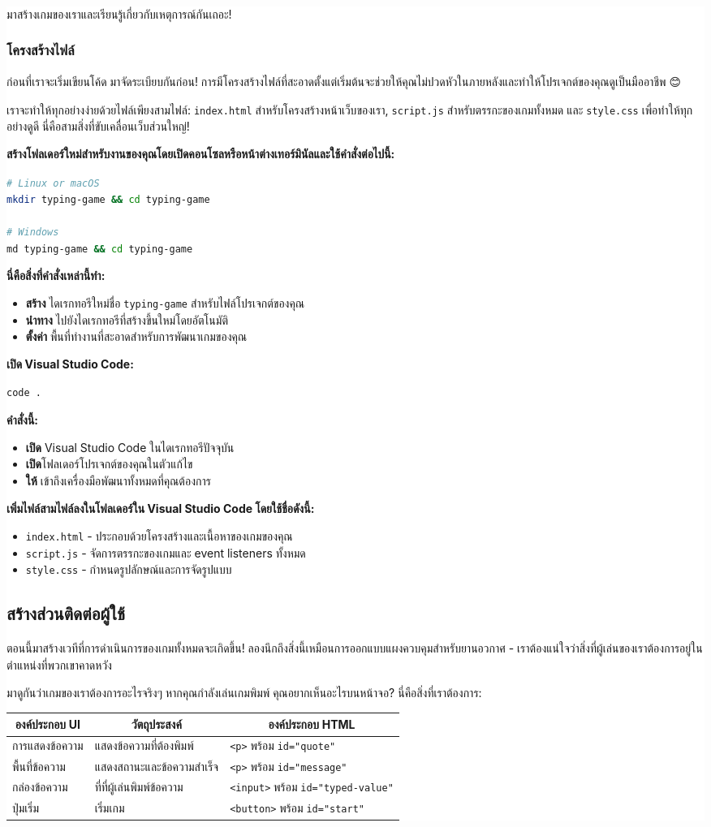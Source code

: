 มาสร้างเกมของเราและเรียนรู้เกี่ยวกับเหตุการณ์กันเถอะ!

### โครงสร้างไฟล์

ก่อนที่เราจะเริ่มเขียนโค้ด มาจัดระเบียบกันก่อน! การมีโครงสร้างไฟล์ที่สะอาดตั้งแต่เริ่มต้นจะช่วยให้คุณไม่ปวดหัวในภายหลังและทำให้โปรเจกต์ของคุณดูเป็นมืออาชีพ 😊

เราจะทำให้ทุกอย่างง่ายด้วยไฟล์เพียงสามไฟล์: `index.html` สำหรับโครงสร้างหน้าเว็บของเรา, `script.js` สำหรับตรรกะของเกมทั้งหมด และ `style.css` เพื่อทำให้ทุกอย่างดูดี นี่คือสามสิ่งที่ขับเคลื่อนเว็บส่วนใหญ่!

**สร้างโฟลเดอร์ใหม่สำหรับงานของคุณโดยเปิดคอนโซลหรือหน้าต่างเทอร์มินัลและใช้คำสั่งต่อไปนี้:**

```bash
# Linux or macOS
mkdir typing-game && cd typing-game

# Windows
md typing-game && cd typing-game
```

**นี่คือสิ่งที่คำสั่งเหล่านี้ทำ:**
- **สร้าง** ไดเรกทอรีใหม่ชื่อ `typing-game` สำหรับไฟล์โปรเจกต์ของคุณ
- **นำทาง** ไปยังไดเรกทอรีที่สร้างขึ้นใหม่โดยอัตโนมัติ
- **ตั้งค่า** พื้นที่ทำงานที่สะอาดสำหรับการพัฒนาเกมของคุณ

**เปิด Visual Studio Code:**

```bash
code .
```

**คำสั่งนี้:**
- **เปิด** Visual Studio Code ในไดเรกทอรีปัจจุบัน
- **เปิด**โฟลเดอร์โปรเจกต์ของคุณในตัวแก้ไข
- **ให้** เข้าถึงเครื่องมือพัฒนาทั้งหมดที่คุณต้องการ

**เพิ่มไฟล์สามไฟล์ลงในโฟลเดอร์ใน Visual Studio Code โดยใช้ชื่อดังนี้:**
- `index.html` - ประกอบด้วยโครงสร้างและเนื้อหาของเกมของคุณ
- `script.js` - จัดการตรรกะของเกมและ event listeners ทั้งหมด
- `style.css` - กำหนดรูปลักษณ์และการจัดรูปแบบ

## สร้างส่วนติดต่อผู้ใช้

ตอนนี้มาสร้างเวทีที่การดำเนินการของเกมทั้งหมดจะเกิดขึ้น! ลองนึกถึงสิ่งนี้เหมือนการออกแบบแผงควบคุมสำหรับยานอวกาศ - เราต้องแน่ใจว่าสิ่งที่ผู้เล่นของเราต้องการอยู่ในตำแหน่งที่พวกเขาคาดหวัง

มาดูกันว่าเกมของเราต้องการอะไรจริงๆ หากคุณกำลังเล่นเกมพิมพ์ คุณอยากเห็นอะไรบนหน้าจอ? นี่คือสิ่งที่เราต้องการ:

| องค์ประกอบ UI | วัตถุประสงค์ | องค์ประกอบ HTML |
|----------------|--------------|------------------|
| การแสดงข้อความ | แสดงข้อความที่ต้องพิมพ์ | `<p>` พร้อม `id="quote"` |
| พื้นที่ข้อความ | แสดงสถานะและข้อความสำเร็จ | `<p>` พร้อม `id="message"` |
| กล่องข้อความ | ที่ที่ผู้เล่นพิมพ์ข้อความ | `<input>` พร้อม `id="typed-value"` |
| ปุ่มเริ่ม | เริ่มเกม | `<button>` พร้อม `id="start"` |
